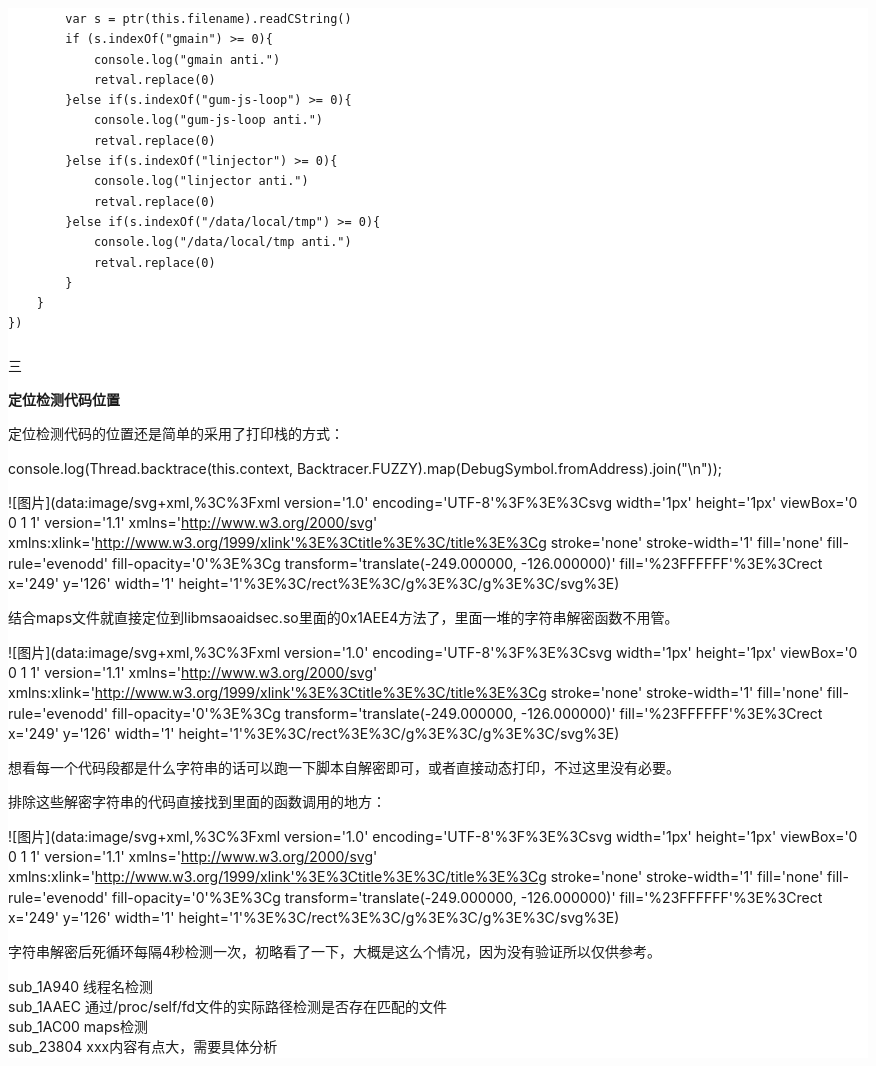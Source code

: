             var s = ptr(this.filename).readCString()  
            if (s.indexOf("gmain") >= 0){  
                console.log("gmain anti.")  
                retval.replace(0)  
            }else if(s.indexOf("gum-js-loop") >= 0){  
                console.log("gum-js-loop anti.")  
                retval.replace(0)  
            }else if(s.indexOf("linjector") >= 0){  
                console.log("linjector anti.")  
                retval.replace(0)  
            }else if(s.indexOf("/data/local/tmp") >= 0){  
                console.log("/data/local/tmp anti.")  
                retval.replace(0)  
            }  
        }  
    })  

###   

###   

  

三  

  

****定位检测代码位置****

  

定位检测代码的位置还是简单的采用了打印栈的方式：

  

console.log(Thread.backtrace(this.context, Backtracer.FUZZY).map(DebugSymbol.fromAddress).join("\n"));  

  

![图片](data:image/svg+xml,%3C%3Fxml version='1.0' encoding='UTF-8'%3F%3E%3Csvg width='1px' height='1px' viewBox='0 0 1 1' version='1.1' xmlns='http://www.w3.org/2000/svg' xmlns:xlink='http://www.w3.org/1999/xlink'%3E%3Ctitle%3E%3C/title%3E%3Cg stroke='none' stroke-width='1' fill='none' fill-rule='evenodd' fill-opacity='0'%3E%3Cg transform='translate(-249.000000, -126.000000)' fill='%23FFFFFF'%3E%3Crect x='249' y='126' width='1' height='1'%3E%3C/rect%3E%3C/g%3E%3C/g%3E%3C/svg%3E)  
  

结合maps文件就直接定位到libmsaoaidsec.so里面的0x1AEE4方法了，里面一堆的字符串解密函数不用管。

  
![图片](data:image/svg+xml,%3C%3Fxml version='1.0' encoding='UTF-8'%3F%3E%3Csvg width='1px' height='1px' viewBox='0 0 1 1' version='1.1' xmlns='http://www.w3.org/2000/svg' xmlns:xlink='http://www.w3.org/1999/xlink'%3E%3Ctitle%3E%3C/title%3E%3Cg stroke='none' stroke-width='1' fill='none' fill-rule='evenodd' fill-opacity='0'%3E%3Cg transform='translate(-249.000000, -126.000000)' fill='%23FFFFFF'%3E%3Crect x='249' y='126' width='1' height='1'%3E%3C/rect%3E%3C/g%3E%3C/g%3E%3C/svg%3E)  
  

想看每一个代码段都是什么字符串的话可以跑一下脚本自解密即可，或者直接动态打印，不过这里没有必要。

  
排除这些解密字符串的代码直接找到里面的函数调用的地方：

  
![图片](data:image/svg+xml,%3C%3Fxml version='1.0' encoding='UTF-8'%3F%3E%3Csvg width='1px' height='1px' viewBox='0 0 1 1' version='1.1' xmlns='http://www.w3.org/2000/svg' xmlns:xlink='http://www.w3.org/1999/xlink'%3E%3Ctitle%3E%3C/title%3E%3Cg stroke='none' stroke-width='1' fill='none' fill-rule='evenodd' fill-opacity='0'%3E%3Cg transform='translate(-249.000000, -126.000000)' fill='%23FFFFFF'%3E%3Crect x='249' y='126' width='1' height='1'%3E%3C/rect%3E%3C/g%3E%3C/g%3E%3C/svg%3E)  

字符串解密后死循环每隔4秒检测一次，初略看了一下，大概是这么个情况，因为没有验证所以仅供参考。

  

sub_1A940 线程名检测  
sub_1AAEC 通过/proc/self/fd文件的实际路径检测是否存在匹配的文件  
sub_1AC00 maps检测  
sub_23804 xxx内容有点大，需要具体分析  
